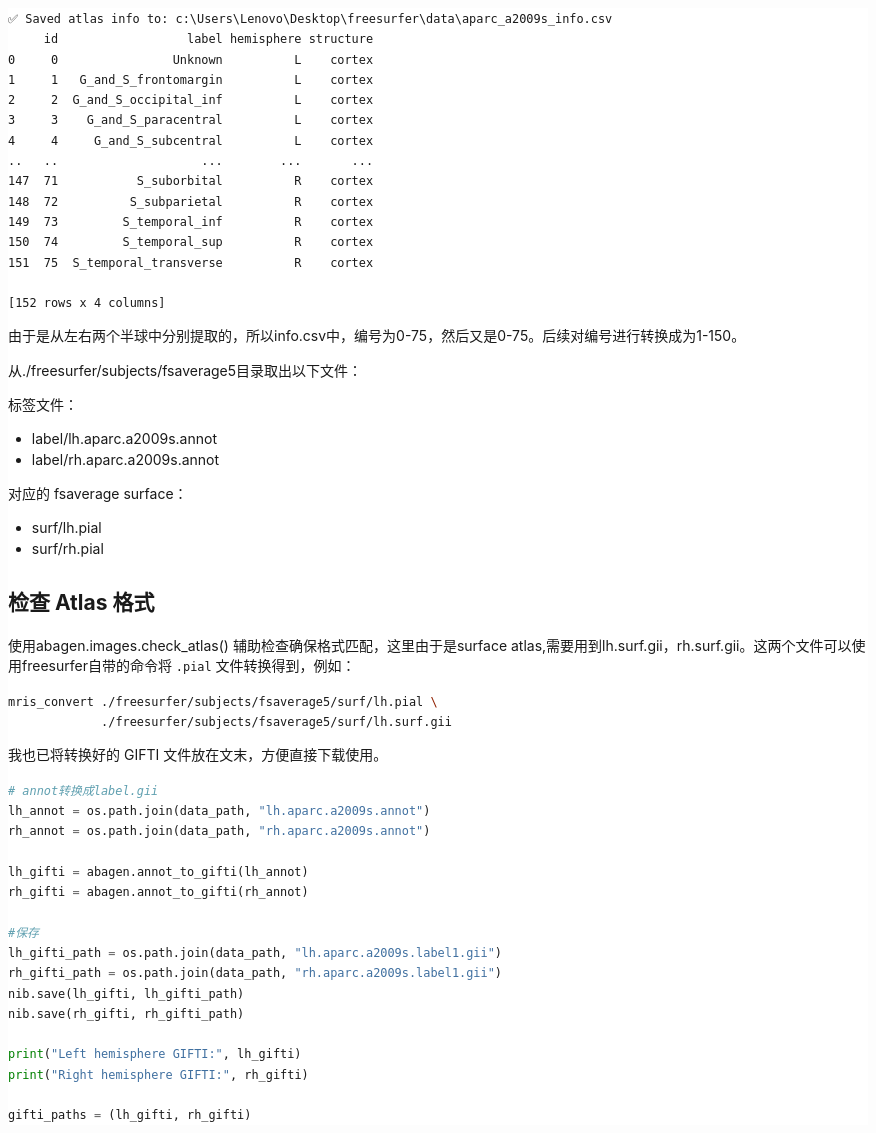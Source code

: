     ✅ Saved atlas info to: c:\Users\Lenovo\Desktop\freesurfer\data\aparc_a2009s_info.csv
         id                  label hemisphere structure
    0     0                Unknown          L    cortex
    1     1   G_and_S_frontomargin          L    cortex
    2     2  G_and_S_occipital_inf          L    cortex
    3     3    G_and_S_paracentral          L    cortex
    4     4     G_and_S_subcentral          L    cortex
    ..   ..                    ...        ...       ...
    147  71           S_suborbital          R    cortex
    148  72          S_subparietal          R    cortex
    149  73         S_temporal_inf          R    cortex
    150  74         S_temporal_sup          R    cortex
    151  75  S_temporal_transverse          R    cortex
    
    [152 rows x 4 columns]


由于是从左右两个半球中分别提取的，所以info.csv中，编号为0-75，然后又是0-75。后续对编号进行转换成为1-150。



从./freesurfer/subjects/fsaverage5目录取出以下文件：

标签文件：
- label/lh.aparc.a2009s.annot
- label/rh.aparc.a2009s.annot

对应的 fsaverage surface：
- surf/lh.pial
- surf/rh.pial

## 检查 Atlas 格式
使用abagen.images.check_atlas() 辅助检查确保格式匹配，这里由于是surface atlas,需要用到lh.surf.gii，rh.surf.gii。这两个文件可以使用freesurfer自带的命令将 `.pial` 文件转换得到，例如：
```bash
mris_convert ./freesurfer/subjects/fsaverage5/surf/lh.pial \
             ./freesurfer/subjects/fsaverage5/surf/lh.surf.gii
```
我也已将转换好的 GIFTI 文件放在文末，方便直接下载使用。


```python
# annot转换成label.gii
lh_annot = os.path.join(data_path, "lh.aparc.a2009s.annot")
rh_annot = os.path.join(data_path, "rh.aparc.a2009s.annot")

lh_gifti = abagen.annot_to_gifti(lh_annot)
rh_gifti = abagen.annot_to_gifti(rh_annot)

#保存
lh_gifti_path = os.path.join(data_path, "lh.aparc.a2009s.label1.gii")
rh_gifti_path = os.path.join(data_path, "rh.aparc.a2009s.label1.gii")
nib.save(lh_gifti, lh_gifti_path)
nib.save(rh_gifti, rh_gifti_path)

print("Left hemisphere GIFTI:", lh_gifti)
print("Right hemisphere GIFTI:", rh_gifti)

gifti_paths = (lh_gifti, rh_gifti)
```
